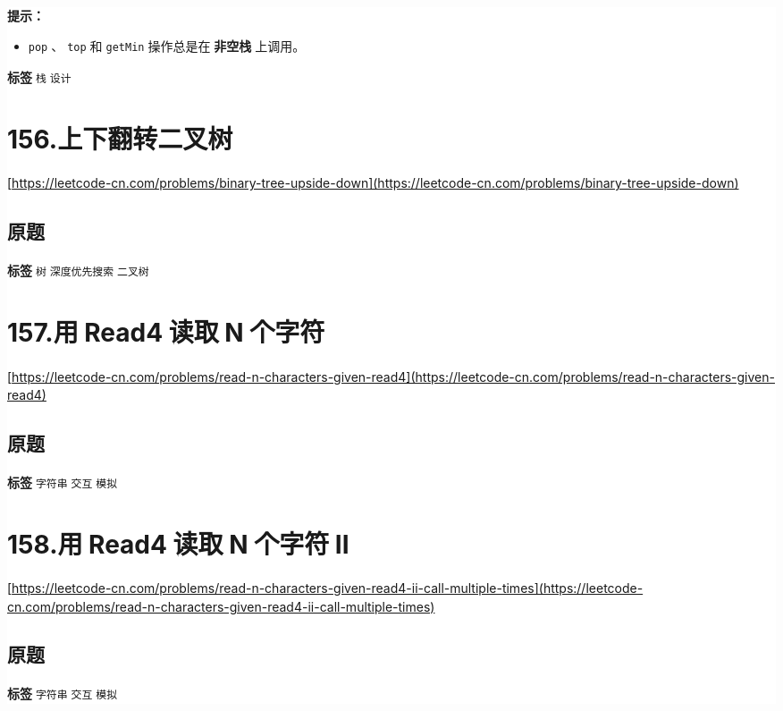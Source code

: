 
 **提示：** 
-  `pop` 、 `top` 和 `getMin` 操作总是在 **非空栈** 上调用。
 
**标签**
`栈` `设计` 


## 
```python

```
>
# 156.上下翻转二叉树
[https://leetcode-cn.com/problems/binary-tree-upside-down](https://leetcode-cn.com/problems/binary-tree-upside-down) 
## 原题

 
**标签**
`树` `深度优先搜索` `二叉树` 


## 
```python

```
>
# 157.用 Read4 读取 N 个字符
[https://leetcode-cn.com/problems/read-n-characters-given-read4](https://leetcode-cn.com/problems/read-n-characters-given-read4) 
## 原题

 
**标签**
`字符串` `交互` `模拟` 


## 
```python

```
>
# 158.用 Read4 读取 N 个字符 II
[https://leetcode-cn.com/problems/read-n-characters-given-read4-ii-call-multiple-times](https://leetcode-cn.com/problems/read-n-characters-given-read4-ii-call-multiple-times) 
## 原题

 
**标签**
`字符串` `交互` `模拟` 

